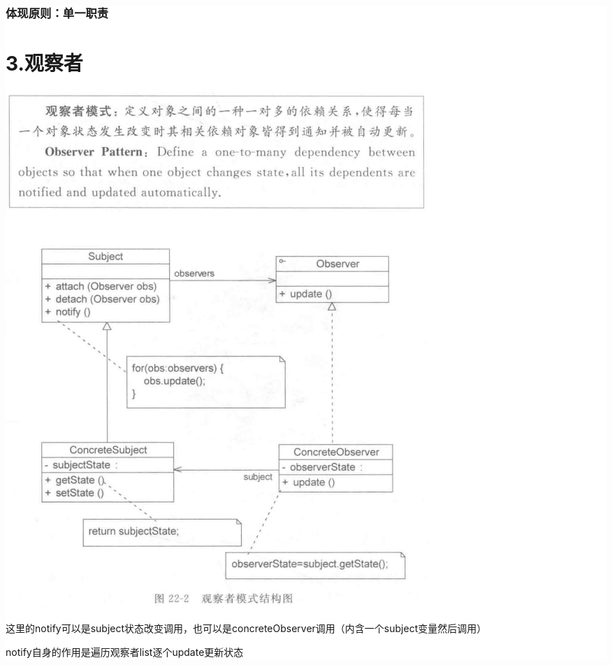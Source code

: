 ### 体现原则：单一职责

# 3.观察者

![image-20231231132545656](%E9%AB%98%E8%BD%AF%E6%88%91%E7%9A%84%E6%95%B4%E7%90%86.assets/image-20231231132545656.png)



![image-20231231132643244](%E9%AB%98%E8%BD%AF%E6%88%91%E7%9A%84%E6%95%B4%E7%90%86.assets/image-20231231132643244.png)

这里的notify可以是subject状态改变调用，也可以是concreteObserver调用（内含一个subject变量然后调用）

notify自身的作用是遍历观察者list逐个update更新状态


